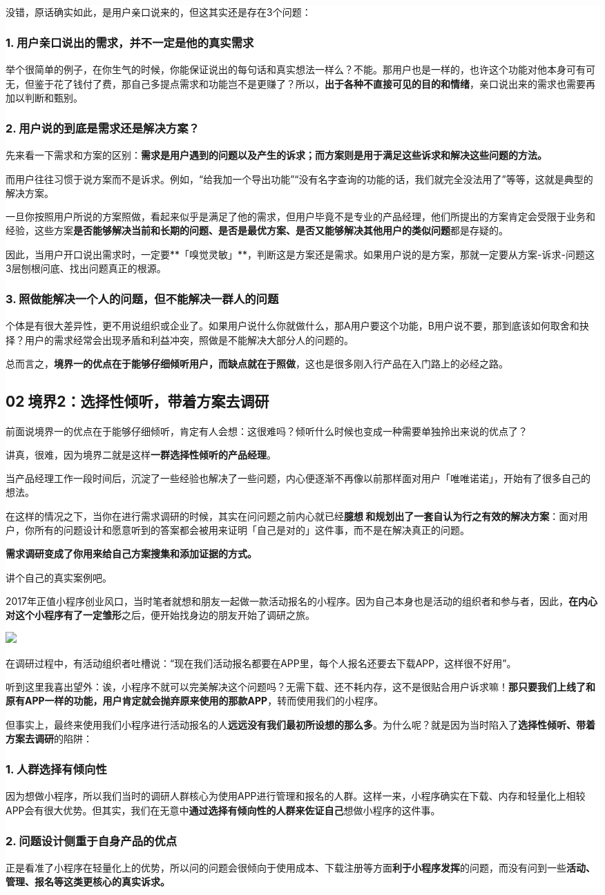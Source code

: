 没错，原话确实如此，是用户亲口说来的，但这其实还是存在3个问题：

### 1\. 用户亲口说出的需求，并不一定是他的真实需求

举个很简单的例子，在你生气的时候，你能保证说出的每句话和真实想法一样么？不能。那用户也是一样的，也许这个功能对他本身可有可无，但鉴于花了钱付了费，那自己多提点需求和功能岂不是更赚了？所以，**出于各种不直接可见的目的和情绪**，亲口说出来的需求也需要再加以判断和甄别。

### 2\. 用户说的到底是需求还是解决方案？

先来看一下需求和方案的区别：**需求是用户遇到的问题以及产生的诉求；而方案则是用于满足这些诉求和解决这些问题的方法。**

而用户往往习惯于说方案而不是诉求。例如，“给我加一个导出功能”“没有名字查询的功能的话，我们就完全没法用了”等等，这就是典型的解决方案。

一旦你按照用户所说的方案照做，看起来似乎是满足了他的需求，但用户毕竟不是专业的产品经理，他们所提出的方案肯定会受限于业务和经验，这些方案**是否能够解决当前和长期的问题、是否是最优方案、是否又能够解决其他用户的类似问题**都是存疑的。

因此，当用户开口说出需求时，一定要**「嗅觉灵敏」**，判断这是方案还是需求。如果用户说的是方案，那就一定要从方案-诉求-问题这3层刨根问底、找出问题真正的根源。

### 3\. 照做能解决一个人的问题，但不能解决一群人的问题

个体是有很大差异性，更不用说组织或企业了。如果用户说什么你就做什么，那A用户要这个功能，B用户说不要，那到底该如何取舍和抉择？用户的需求经常会出现矛盾和利益冲突，照做是不能解决大部分人的问题的。

总而言之，**境界一的优点在于能够仔细倾听用户，而缺点就在于照做**，这也是很多刚入行产品在入门路上的必经之路。

## 02 境界2：选择性倾听，带着方案去调研

前面说境界一的优点在于能够仔细倾听，肯定有人会想：这很难吗？倾听什么时候也变成一种需要单独拎出来说的优点了？

讲真，很难，因为境界二就是这样**一群选择性倾听的产品经理**。

当产品经理工作一段时间后，沉淀了一些经验也解决了一些问题，内心便逐渐不再像以前那样面对用户「唯唯诺诺」，开始有了很多自己的想法。

在这样的情况之下，当你在进行需求调研的时候，其实在问问题之前内心就已经**臆想 和规划出了一套自认为行之有效的解决方案**：面对用户，你所有的问题设计和愿意听到的答案都会被用来证明「自己是对的」这件事，而不是在解决真正的问题。

**需求调研变成了你用来给自己方案搜集和添加证据的方式。**

讲个自己的真实案例吧。

2017年正值小程序创业风口，当时笔者就想和朋友一起做一款活动报名的小程序。因为自己本身也是活动的组织者和参与者，因此，**在内心对这个小程序有了一定雏形**之后，便开始找身边的朋友开始了调研之旅。

![](https://image.woshipm.com/wp-files/2022/05/zNLNJdztDzfYNX2ZQglR.jpeg)

在调研过程中，有活动组织者吐槽说：“现在我们活动报名都要在APP里，每个人报名还要去下载APP，这样很不好用”。

听到这里我喜出望外：诶，小程序不就可以完美解决这个问题吗？无需下载、还不耗内存，这不是很贴合用户诉求嘛！**那只要我们上线了和原有APP一样的功能，用户肯定就会抛弃原来使用的那款APP**，转而使用我们的小程序。

但事实上，最终来使用我们小程序进行活动报名的人**远远没有我们最初所设想的那么多**。为什么呢？就是因为当时陷入了**选择性倾听、带着方案去调研**的陷阱：

### 1\. 人群选择有倾向性

因为想做小程序，所以我们当时的调研人群核心为使用APP进行管理和报名的人群。这样一来，小程序确实在下载、内存和轻量化上相较APP会有很大优势。但其实，我们在无意中**通过选择有倾向性的人群来佐证自己**想做小程序的这件事。

### 2\. 问题设计侧重于自身产品的优点

正是看准了小程序在轻量化上的优势，所以问的问题会很倾向于使用成本、下载注册等方面**利于小程序发挥**的问题，而没有问到一些**活动、管理、报名等这类更核心的真实诉求。**
